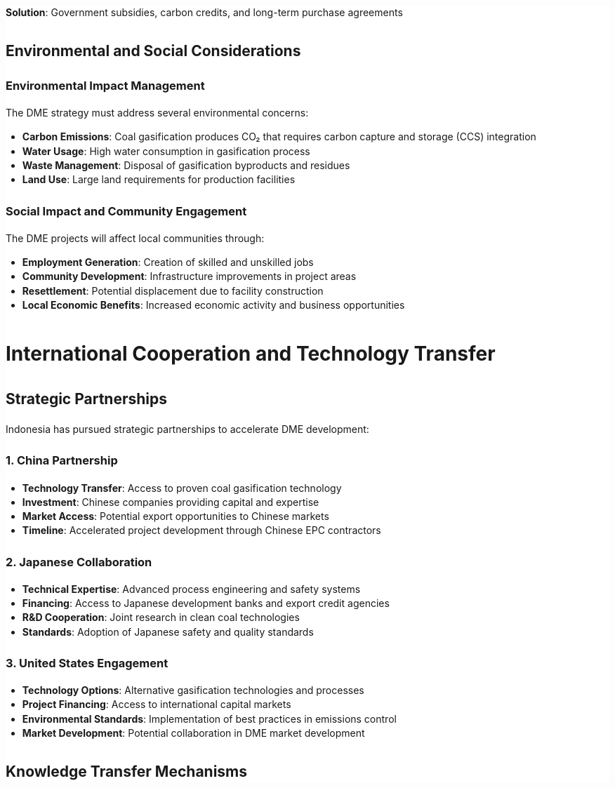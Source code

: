 **Solution**: Government subsidies, carbon credits, and long-term purchase agreements

## Environmental and Social Considerations

### Environmental Impact Management

The DME strategy must address several environmental concerns:

- **Carbon Emissions**: Coal gasification produces CO₂ that requires carbon capture and storage (CCS) integration
- **Water Usage**: High water consumption in gasification process
- **Waste Management**: Disposal of gasification byproducts and residues
- **Land Use**: Large land requirements for production facilities

### Social Impact and Community Engagement

The DME projects will affect local communities through:

- **Employment Generation**: Creation of skilled and unskilled jobs
- **Community Development**: Infrastructure improvements in project areas
- **Resettlement**: Potential displacement due to facility construction
- **Local Economic Benefits**: Increased economic activity and business opportunities

# International Cooperation and Technology Transfer

## Strategic Partnerships

Indonesia has pursued strategic partnerships to accelerate DME development:

### 1. China Partnership
- **Technology Transfer**: Access to proven coal gasification technology
- **Investment**: Chinese companies providing capital and expertise
- **Market Access**: Potential export opportunities to Chinese markets
- **Timeline**: Accelerated project development through Chinese EPC contractors

### 2. Japanese Collaboration
- **Technical Expertise**: Advanced process engineering and safety systems
- **Financing**: Access to Japanese development banks and export credit agencies
- **R&D Cooperation**: Joint research in clean coal technologies
- **Standards**: Adoption of Japanese safety and quality standards

### 3. United States Engagement
- **Technology Options**: Alternative gasification technologies and processes
- **Project Financing**: Access to international capital markets
- **Environmental Standards**: Implementation of best practices in emissions control
- **Market Development**: Potential collaboration in DME market development

## Knowledge Transfer Mechanisms
